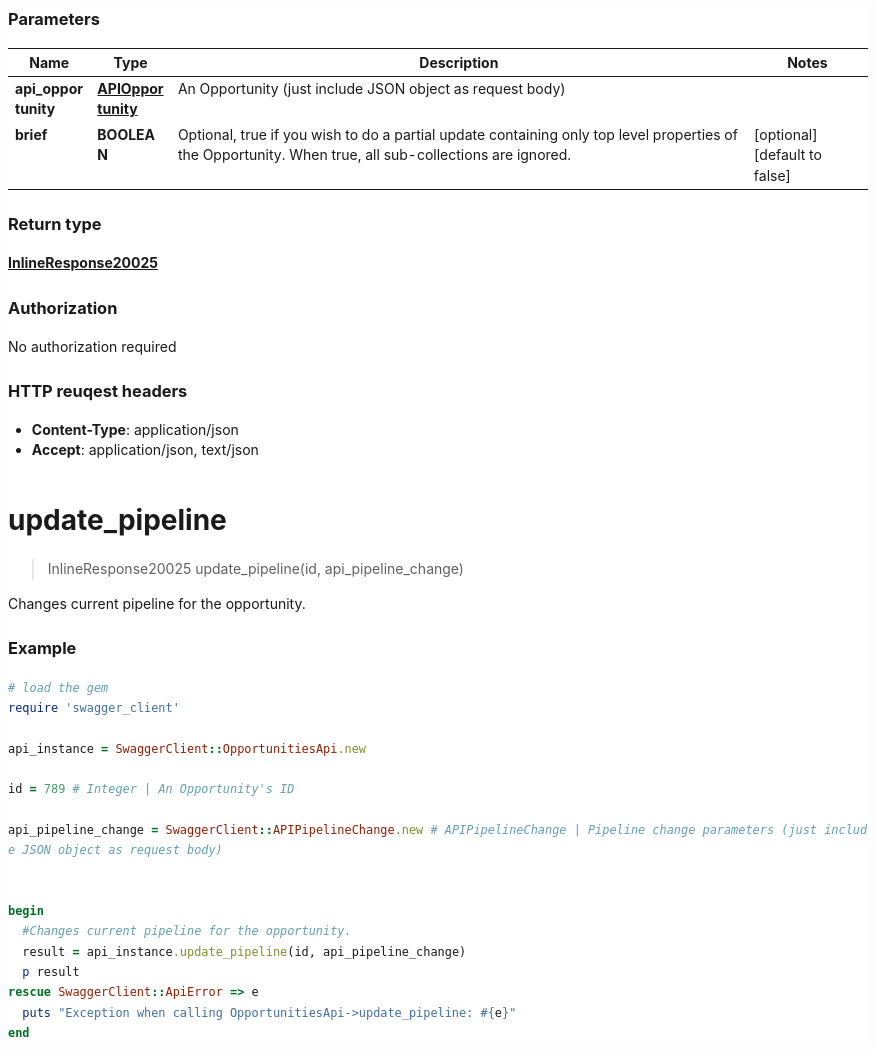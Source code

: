 ### Parameters

Name | Type | Description  | Notes
------------- | ------------- | ------------- | -------------
 **api_opportunity** | [**APIOpportunity**](APIOpportunity.md)| An Opportunity (just include JSON object as request body) | 
 **brief** | **BOOLEAN**| Optional, true if you wish to do a partial update containing only top level properties of the Opportunity. When true, all sub-collections are ignored. | [optional] [default to false]

### Return type

[**InlineResponse20025**](InlineResponse20025.md)

### Authorization

No authorization required

### HTTP reuqest headers

 - **Content-Type**: application/json
 - **Accept**: application/json, text/json



# **update_pipeline**
> InlineResponse20025 update_pipeline(id, api_pipeline_change)

Changes current pipeline for the opportunity.

### Example
```ruby
# load the gem
require 'swagger_client'

api_instance = SwaggerClient::OpportunitiesApi.new

id = 789 # Integer | An Opportunity's ID

api_pipeline_change = SwaggerClient::APIPipelineChange.new # APIPipelineChange | Pipeline change parameters (just include JSON object as request body)


begin
  #Changes current pipeline for the opportunity.
  result = api_instance.update_pipeline(id, api_pipeline_change)
  p result
rescue SwaggerClient::ApiError => e
  puts "Exception when calling OpportunitiesApi->update_pipeline: #{e}"
end
```
